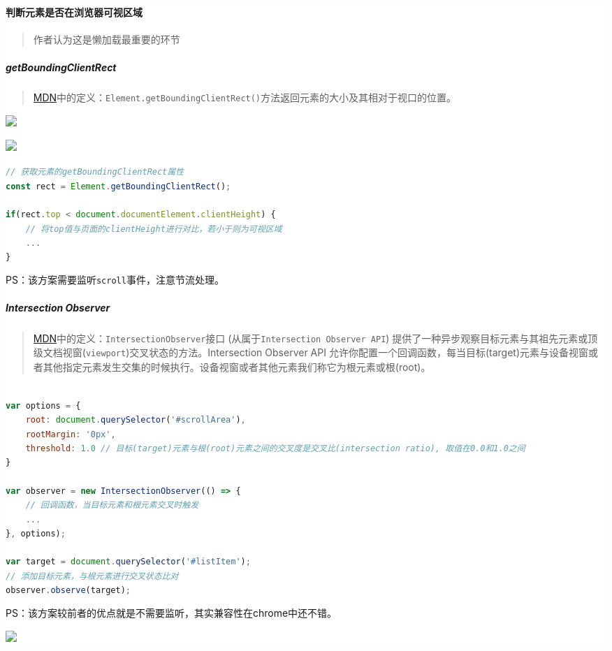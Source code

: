 #### 判断元素是否在浏览器可视区域

> 作者认为这是懒加载最重要的环节

##### getBoundingClientRect

> [MDN](https://developer.mozilla.org/zh-CN/docs/Web/API/Element/getBoundingClientRect)中的定义：`Element.getBoundingClientRect()`方法返回元素的大小及其相对于视口的位置。


![](https://user-gold-cdn.xitu.io/2019/11/29/16eb706ea07cde48?w=500&h=500&f=png&s=25422)


![](https://user-gold-cdn.xitu.io/2019/11/29/16eb70716163cc27?w=936&h=499&f=png&s=38664)

``` JavaScript
// 获取元素的getBoundingClientRect属性
const rect = Element.getBoundingClientRect();

if(rect.top < document.documentElement.clientHeight) {
    // 将top值与页面的clientHeight进行对比，若小于则为可视区域
    ...
}
```

PS：该方案需要监听`scroll`事件，注意节流处理。

##### Intersection Observer

> [MDN](https://developer.mozilla.org/zh-CN/docs/Web/API/Intersection_Observer_API)中的定义：`IntersectionObserver`接口 (从属于`Intersection Observer API`) 提供了一种异步观察目标元素与其祖先元素或顶级文档视窗(`viewport`)交叉状态的方法。Intersection Observer API 允许你配置一个回调函数，每当目标(target)元素与设备视窗或者其他指定元素发生交集的时候执行。设备视窗或者其他元素我们称它为根元素或根(root)。

``` JavaScript

var options = {
    root: document.querySelector('#scrollArea'), 
    rootMargin: '0px', 
    threshold: 1.0 // 目标(target)元素与根(root)元素之间的交叉度是交叉比(intersection ratio), 取值在0.0和1.0之间
}

var observer = new IntersectionObserver(() => {
    // 回调函数，当目标元素和根元素交叉时触发
    ...
}, options);

var target = document.querySelector('#listItem');
// 添加目标元素，与根元素进行交叉状态比对
observer.observe(target);
```

PS：该方案较前者的优点就是不需要监听，其实兼容性在chrome中还不错。


![](https://user-gold-cdn.xitu.io/2019/11/29/16eb7077465f16af?w=1466&h=670&f=png&s=89229)
